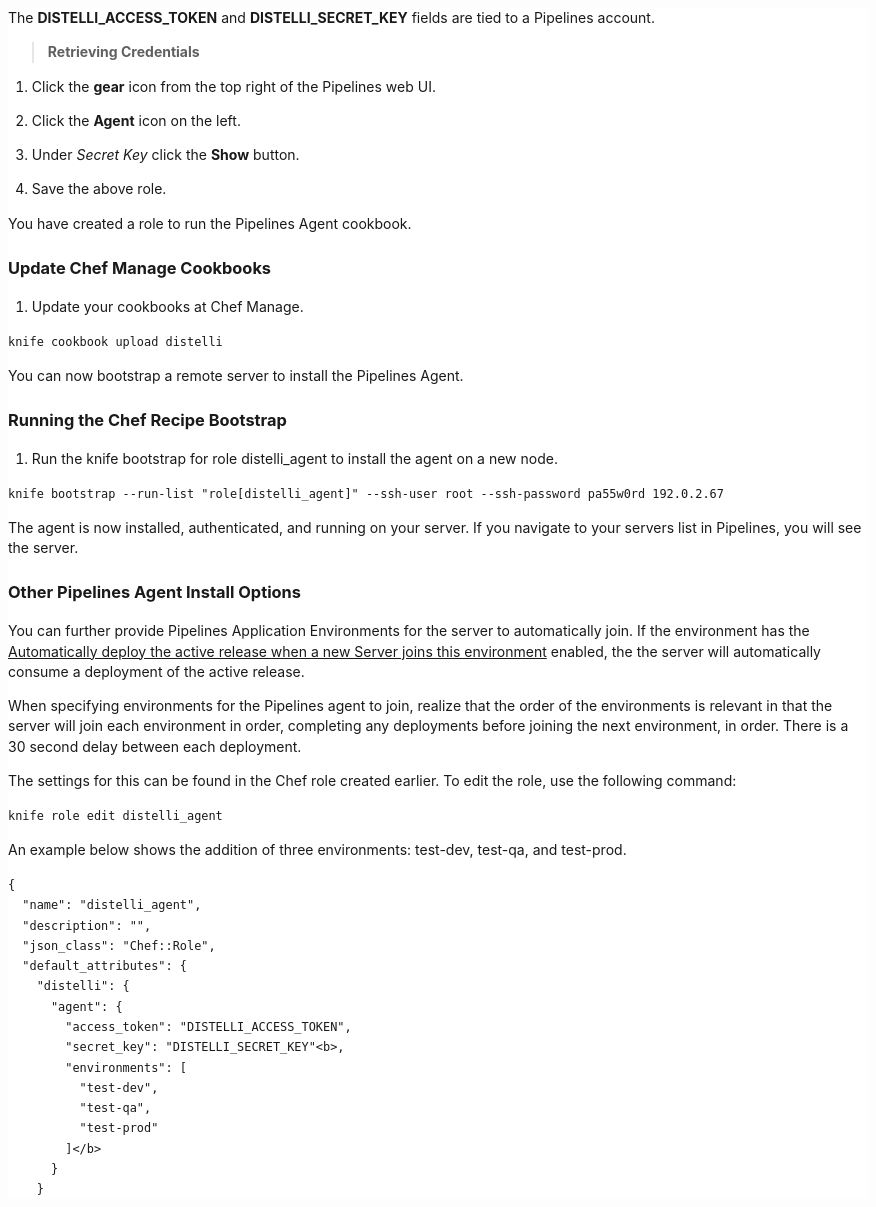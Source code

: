 The <b>DISTELLI_ACCESS_TOKEN</b> and <b>DISTELLI_SECRET_KEY</b> fields are tied to a Pipelines account. 

> **Retrieving Credentials** 
   1. Click the <b>gear</b> icon from the top right of the Pipelines web UI.
   1. Click the <b>Agent</b> icon on the left.
   1. Under <i>Secret Key</i> click the <b>Show</b> button.

1. Save the above role.

You have created a role to run the Pipelines Agent cookbook.

<h3><a name="update-chef-manage-cookbooks"></a>Update Chef Manage Cookbooks</h3>

1. Update your cookbooks at Chef Manage.

~~~
knife cookbook upload distelli
~~~

You can now bootstrap a remote server to install the Pipelines Agent.


<h3><a name="running-the-chef-recipe-bootstrap"></a>Running the Chef Recipe Bootstrap</h3>


1. Run the knife bootstrap for role distelli_agent to install the agent on a new node.

~~~
knife bootstrap --run-list "role[distelli_agent]" --ssh-user root --ssh-password pa55w0rd 192.0.2.67
~~~


The agent is now installed, authenticated, and running on your server. If you navigate to your servers list in Pipelines, you will see the server.

<h3><a name="other-distelli-agent-install-options"></a>Other Pipelines Agent Install Options</h3>

You can further provide Pipelines Application Environments for the server to automatically join. If the environment has the [Automatically deploy the active release when a new Server joins this environment](./environment.html) enabled, the the server will automatically consume a deployment of the active release.

When specifying environments for the Pipelines agent to join, realize that the order of the environments is relevant in that the server will join each environment in order, completing any deployments before joining the next environment, in order. There is a 30 second delay between each deployment.

The settings for this can be found in the Chef role created earlier. To edit the role, use the following command:

~~~
knife role edit distelli_agent
~~~

An example below shows the addition of three environments: test-dev, test-qa, and test-prod.

~~~
{
  "name": "distelli_agent",
  "description": "",
  "json_class": "Chef::Role",
  "default_attributes": {
    "distelli": {
      "agent": {
        "access_token": "DISTELLI_ACCESS_TOKEN",
        "secret_key": "DISTELLI_SECRET_KEY"<b>,
        "environments": [
          "test-dev",
          "test-qa",
          "test-prod"
        ]</b>
      }
    }
~~~